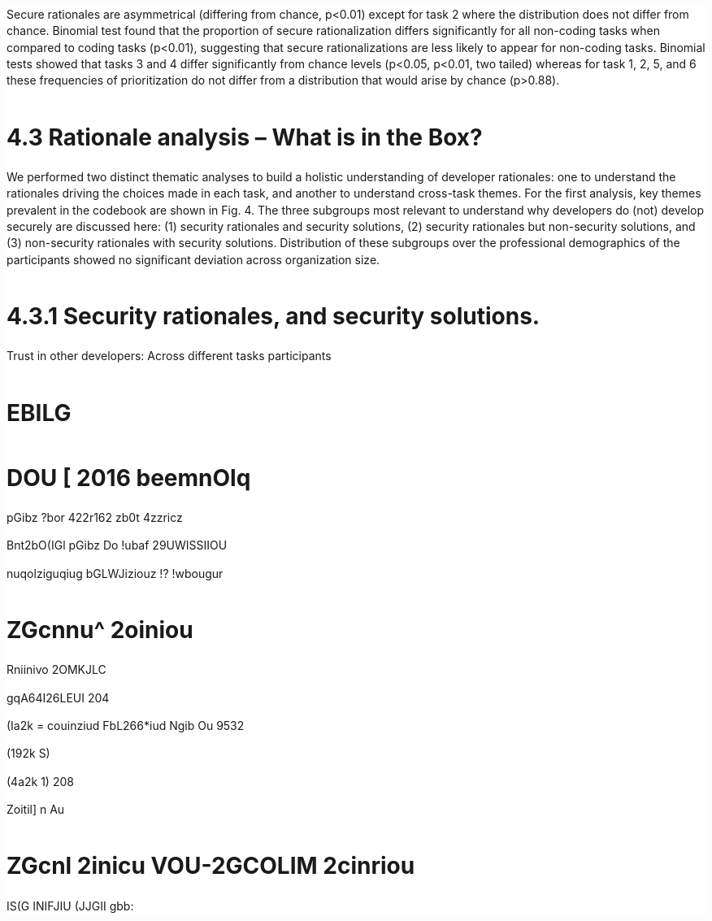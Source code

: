 Secure rationales are asymmetrical (differing from chance, p<0.01) except for task 2 where the distribution does not differ from chance. Binomial test found that the proportion of secure rationalization differs significantly for all non-coding tasks when compared to coding tasks (p<0.01), suggesting that secure rationalizations are less likely to appear for non-coding tasks. Binomial tests showed that tasks 3 and 4 differ significantly from chance levels (p<0.05, p<0.01, two tailed) whereas for task 1, 2, 5, and 6 these frequencies of prioritization do not differ from a distribution that would arise by chance (p>0.88).

# 4.3 Rationale analysis – What is in the Box?

We performed two distinct thematic analyses to build a holistic understanding of developer rationales: one to understand the rationales driving the choices made in each task, and another to understand cross-task themes. For the first analysis, key themes prevalent in the codebook are shown in Fig. 4. The three subgroups most relevant to understand why developers do (not) develop securely are discussed here: (1) security rationales and security solutions, (2) security rationales but non-security solutions, and (3) non-security rationales with security solutions. Distribution of these subgroups over the professional demographics of the participants showed no significant deviation across organization size.

# 4.3.1 Security rationales, and security solutions.

Trust in other developers: Across different tasks participants

# EBILG

# DOU [ 2016 beemnOlq

pGibz ?bor 422r162 zb0t 4zzricz

Bnt2bO(IGl pGibz Do !ubaf 29UWISSIIOU

nuqolziguqiug bGLWJiziouz !? !wbougur

# ZGcnnu^ 2oiniou

Rniinivo 2OMKJLC

gqA64I26LEUI 204

(Ia2k = couinziud FbL266*iud Ngib Ou 9532

(192k S)

(4a2k 1) 208

Zoitil] n Au

# ZGcnl 2inicu VOU-2GCOLIM 2cinriou

IS(G INIFJIU (JJGII gbb:
